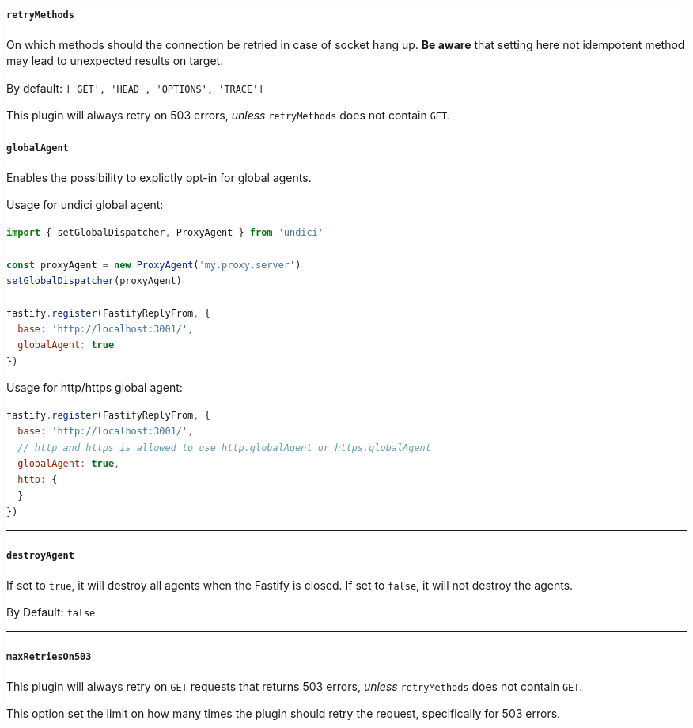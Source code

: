 #### `retryMethods`

On which methods should the connection be retried in case of socket hang up.
**Be aware** that setting here not idempotent method may lead to unexpected results on target.

By default: `['GET', 'HEAD', 'OPTIONS', 'TRACE']`

This plugin will always retry on 503 errors, _unless_ `retryMethods` does not contain `GET`.

#### `globalAgent`

Enables the possibility to explictly opt-in for global agents.

Usage for undici global agent:

```js
import { setGlobalDispatcher, ProxyAgent } from 'undici'

const proxyAgent = new ProxyAgent('my.proxy.server')
setGlobalDispatcher(proxyAgent)

fastify.register(FastifyReplyFrom, {
  base: 'http://localhost:3001/',
  globalAgent: true
})
```

Usage for http/https global agent:

```js
fastify.register(FastifyReplyFrom, {
  base: 'http://localhost:3001/',
  // http and https is allowed to use http.globalAgent or https.globalAgent
  globalAgent: true,
  http: {
  }
})
```

---

#### `destroyAgent`

If set to `true`, it will destroy all agents when the Fastify is closed.
If set to `false`, it will not destroy the agents.

By Default: `false`

---

#### `maxRetriesOn503`

This plugin will always retry on `GET` requests that returns 503 errors, _unless_ `retryMethods` does not contain `GET`.

This option set the limit on how many times the plugin should retry the request, specifically for 503 errors.


[http-agent]: https://nodejs.org/api/http.html#http_new_agent_options
[https-agent]: https://nodejs.org/api/https.html#https_class_https_agent